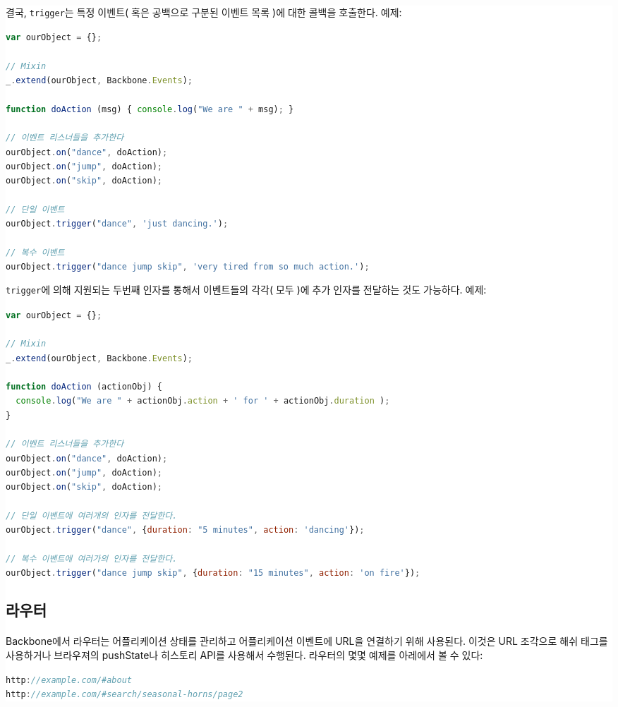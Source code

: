 결국, `trigger`는 특정 이벤트( 혹은 공백으로 구분된 이벤트 목록 )에 대한 콜백을 호출한다. 예제:

```javascript
var ourObject = {};

// Mixin
_.extend(ourObject, Backbone.Events);

function doAction (msg) { console.log("We are " + msg); }

// 이벤트 리스너들을 추가한다
ourObject.on("dance", doAction);
ourObject.on("jump", doAction);
ourObject.on("skip", doAction);

// 단일 이벤트
ourObject.trigger("dance", 'just dancing.');

// 복수 이벤트
ourObject.trigger("dance jump skip", 'very tired from so much action.');
```

`trigger`에 의해 지원되는 두번째 인자를 통해서 이벤트들의 각각( 모두 )에 추가 인자를 전달하는 것도 가능하다. 예제:

```javascript
var ourObject = {};

// Mixin
_.extend(ourObject, Backbone.Events);

function doAction (actionObj) {
  console.log("We are " + actionObj.action + ' for ' + actionObj.duration ); 
}

// 이벤트 리스너들을 추가한다
ourObject.on("dance", doAction);
ourObject.on("jump", doAction);
ourObject.on("skip", doAction);

// 단일 이벤트에 여러개의 인자를 전달한다.
ourObject.trigger("dance", {duration: "5 minutes", action: 'dancing'});

// 복수 이벤트에 여러가의 인자를 전달한다.
ourObject.trigger("dance jump skip", {duration: "15 minutes", action: 'on fire'});
```

## 라우터

Backbone에서 라우터는 어플리케이션 상태를 관리하고 어플리케이션 이벤트에 URL을 연결하기 위해 사용된다. 이것은 URL 조각으로 해쉬 태그를 사용하거나 브라우져의 pushState나 히스토리 API를 사용해서 수행된다. 라우터의 몇몇 예제를 아레에서 볼 수 있다:

```javascript
http://example.com/#about
http://example.com/#search/seasonal-horns/page2
```
